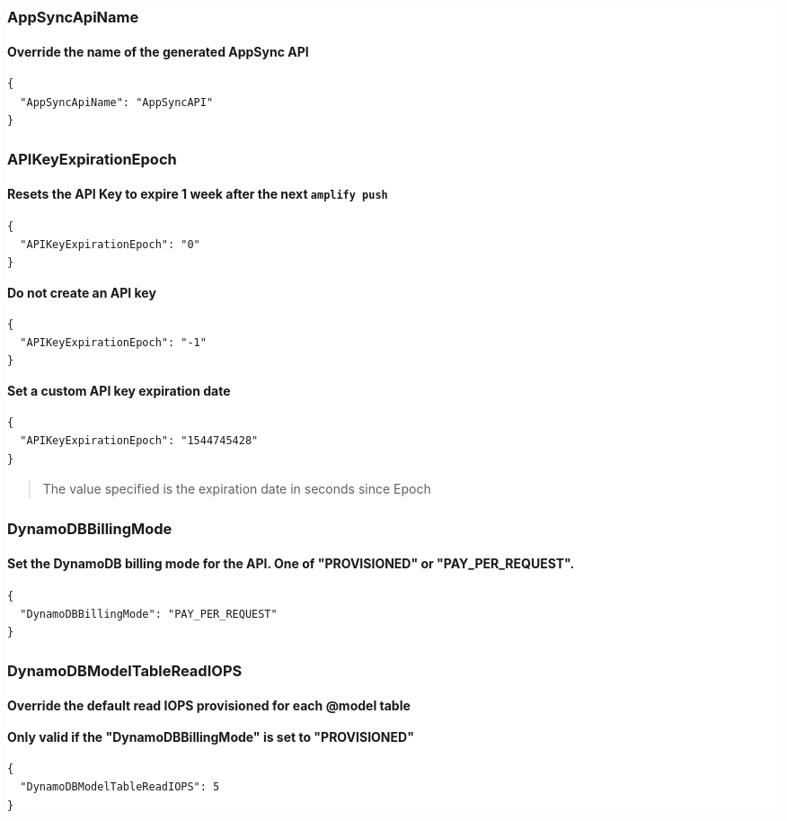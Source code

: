 ### AppSyncApiName

**Override the name of the generated AppSync API**

```
{
  "AppSyncApiName": "AppSyncAPI"
}
```

### APIKeyExpirationEpoch

**Resets the API Key to expire 1 week after the next `amplify push`**

```
{
  "APIKeyExpirationEpoch": "0"
}
```

**Do not create an API key**

```
{
  "APIKeyExpirationEpoch": "-1"
}
```

**Set a custom API key expiration date**

```
{
  "APIKeyExpirationEpoch": "1544745428"
}
```

> The value specified is the expiration date in seconds since Epoch

### DynamoDBBillingMode

**Set the DynamoDB billing mode for the API. One of "PROVISIONED" or "PAY_PER_REQUEST".**

```
{
  "DynamoDBBillingMode": "PAY_PER_REQUEST"
}
```

### DynamoDBModelTableReadIOPS

**Override the default read IOPS provisioned for each @model table**

**Only valid if the "DynamoDBBillingMode" is set to "PROVISIONED"**

```
{
  "DynamoDBModelTableReadIOPS": 5
}
```
